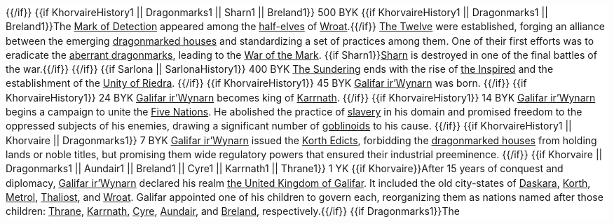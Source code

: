 </tr>{{/if}}
{{if KhorvaireHistory1 || Dragonmarks1 || Sharn1 || Breland1}}<tr>
<td>500 BYK</td>
<td>{{if KhorvaireHistory1 || Dragonmarks1 || Breland1}}The <a href="/dragonmarks/detection">Mark of Detection</a>
appeared among the <a href="/creatures/humanoids/half-elves">half-elves</a>
of <a href="/wroat">Wroat</a>.{{/if}} <a href="/twelve">The Twelve</a>
were established, forging an alliance between the
emerging <a href="/dragonmarked-houses">dragonmarked houses</a>
and standardizing a set of practices among them. One of
their first efforts was to eradicate the
<a href="/dragonmarks/aberrant">aberrant dragonmarks</a>,
leading to the <a href="/history/modern/war-of-the-mark">War of the Mark</a>.
{{if Sharn1}}<a href="/sharn/old">Sharn</a> is destroyed
in one of the final battles of the war.{{/if}}</td>
</tr>{{/if}}
{{if Sarlona || SarlonaHistory1}}<tr>
<td>400 BYK</td>
<td><a href="/history/modern/sundering">The Sundering</a>
ends with the rise of <a href="/creatures/humanoids/inspired">the Inspired</a>
and the establishment of the
<a href="/unity-of-riedra">Unity of Riedra</a>.</td>
</tr>{{/if}}
{{if KhorvaireHistory1}}<tr>
<td>45 BYK</td>
<td><a href="/galifar-i">Galifar ir’Wynarn</a> was born.</td>
</tr>{{/if}}
{{if KhorvaireHistory1}}<tr>
<td>24 BYK</td>
<td><a href="/galifar-i">Galifar ir’Wynarn</a> becomes king
of <a href="/karrnath">Karrnath</a>.</td>
</tr>{{/if}}
{{if KhorvaireHistory1}}<tr>
<td>14 BYK</td>
<td><a href="/galifar-i">Galifar ir’Wynarn</a> begins
a campaign to unite the <a href="/five-nations">Five Nations</a>.
He abolished the practice of <a href="/slavery">slavery</a> in
his domain and promised freedom to the oppressed subjects
of his enemies, drawing a significant number of
<a href="/creatures/humanoids/goblinoids">goblinoids</a>
to his cause.</td>
</tr>{{/if}}
{{if KhorvaireHistory1 || Khorvaire || Dragonmarks1}}<tr>
<td>7 BYK</td>
<td><a href="/galifar-i">Galifar ir’Wynarn</a>
issued the <a href="/korth-edits">Korth Edicts</a>,
forbidding the <a href="/dragonmarked-houses">dragonmarked houses</a>
from holding lands or noble titles, but promising them
wide regulatory powers that ensured their industrial
preeminence.</td>
</tr>{{/if}}
{{if Khorvaire || Dragonmarks1 || Aundair1 || Breland1 || Cyre1 || Karrnath1 || Thrane1}}<tr>
<td>1 YK</td>
<td>{{if Khorvaire}}After 15 years of conquest and diplomacy, <a href="/galifar-i">Galifar ir’Wynarn</a>
declared his realm <a href="/galifar">the United Kingdom of Galifar</a>.
It included the old city-states of <a href="/daskara">Daskara</a>,
<a href="/korth">Korth</a>, <a href="/metrol">Metrol</a>,
<a href="/thaliost">Thaliost</a>, and <a href="/wroat">Wroat</a>.
Galifar appointed one of his children to govern each,
reorganizing them as nations named after those children:
<a href="/thrane">Thrane</a>, <a href="/karrnath">Karrnath</a>,
<a href="/cyre">Cyre</a>, <a href="/aundair">Aundair</a>, and
<a href="/breland">Breland</a>, respectively.{{/if}} {{if Dragonmarks1}}The
